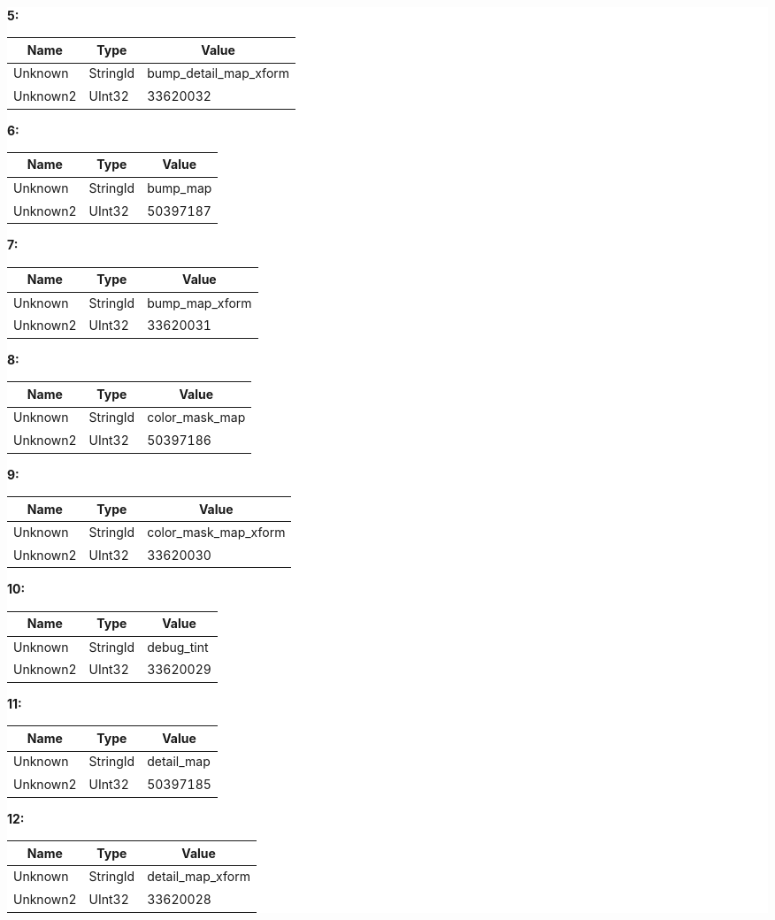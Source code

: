 **5:**

Name	| Type	| Value
---	|---	|---	|
Unknown	|StringId	|bump_detail_map_xform
Unknown2	|UInt32	|33620032


**6:**

Name	| Type	| Value
---	|---	|---	|
Unknown	|StringId	|bump_map
Unknown2	|UInt32	|50397187


**7:**

Name	| Type	| Value
---	|---	|---	|
Unknown	|StringId	|bump_map_xform
Unknown2	|UInt32	|33620031


**8:**

Name	| Type	| Value
---	|---	|---	|
Unknown	|StringId	|color_mask_map
Unknown2	|UInt32	|50397186


**9:**

Name	| Type	| Value
---	|---	|---	|
Unknown	|StringId	|color_mask_map_xform
Unknown2	|UInt32	|33620030


**10:**

Name	| Type	| Value
---	|---	|---	|
Unknown	|StringId	|debug_tint
Unknown2	|UInt32	|33620029


**11:**

Name	| Type	| Value
---	|---	|---	|
Unknown	|StringId	|detail_map
Unknown2	|UInt32	|50397185


**12:**

Name	| Type	| Value
---	|---	|---	|
Unknown	|StringId	|detail_map_xform
Unknown2	|UInt32	|33620028
